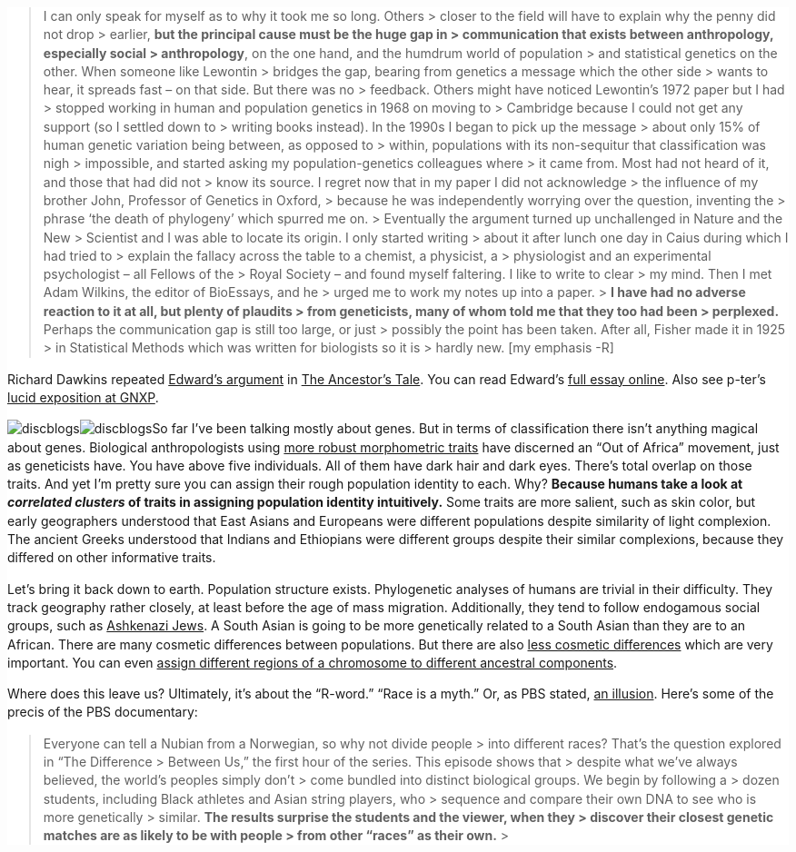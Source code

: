 > I can only speak for myself as to why it took me so long. Others > closer to the field will have to explain why the penny did not drop > earlier, **but the principal cause must be the huge gap in > communication that exists between anthropology, especially social > anthropology**, on the one hand, and the humdrum world of population > and statistical genetics on the other. When someone like Lewontin > bridges the gap, bearing from genetics a message which the other side > wants to hear, it spreads fast – on that side. But there was no > feedback. Others might have noticed Lewontin’s 1972 paper but I had > stopped working in human and population genetics in 1968 on moving to > Cambridge because I could not get any support (so I settled down to > writing books instead). In the 1990s I began to pick up the message > about only 15% of human genetic variation being between, as opposed to > within, populations with its non-sequitur that classification was nigh > impossible, and started asking my population-genetics colleagues where > it came from. Most had not heard of it, and those that had did not > know its source. I regret now that in my paper I did not acknowledge > the influence of my brother John, Professor of Genetics in Oxford, > because he was independently worrying over the question, inventing the > phrase ‘the death of phylogeny’ which spurred me on. >
> Eventually the argument turned up unchallenged in Nature and the New > Scientist and I was able to locate its origin. I only started writing > about it after lunch one day in Caius during which I had tried to > explain the fallacy across the table to a chemist, a physicist, a > physiologist and an experimental psychologist – all Fellows of the > Royal Society – and found myself faltering. I like to write to clear > my mind. Then I met Adam Wilkins, the editor of BioEssays, and he > urged me to work my notes up into a paper. >
> **I have had no adverse reaction to it at all, but plenty of plaudits > from geneticists, many of whom told me that they too had been > perplexed.** Perhaps the communication gap is still too large, or just > possibly the point has been taken. After all, Fisher made it in 1925 > in Statistical Methods which was written for biologists so it is > hardly new. \[my emphasis -R\]

Richard Dawkins repeated [Edward’s argument](https://books.google.com/books?id=rR9XPnaqvCMC&lpg=PA406&ots=4PI4l9ksoj&dq=dawkins%20edwards%20lewontin&pg=PA406#v=onepage&q&f=false) in [The Ancestor’s Tale](https://www.amazon.com/exec/obidos/ASIN/061861916X/geneexpressio-20/). You can read Edward’s [full essay online](http://www.goodrumj.com/Edwards.pdf). Also see p-ter’s [lucid exposition at GNXP](https://www.gnxp.com/blog/2007/01/race-current-consensus.php).

![discblogs](https://i0.wp.com/blogs.discovermagazine.com/gnxp/files/2010/12/discblogs.png?resize=400%2C120)![discblogs](https://i0.wp.com/blogs.discovermagazine.com/gnxp/files/2010/12/discblogs.png?resize=400%2C120)So far I’ve been talking mostly about genes. But in terms of classification there isn’t anything magical about genes. Biological anthropologists using [more robust morphometric traits](https://www.amazon.com/exec/obidos/ASIN/0121569330/geneexpressio-20/) have discerned an “Out of Africa” movement, just as geneticists have. You have above five individuals. All of them have dark hair and dark eyes. There’s total overlap on those traits. And yet I’m pretty sure you can assign their rough population identity to each. Why? **Because humans take a look at *correlated clusters* of traits in assigning population identity intuitively.** Some traits are more salient, such as skin color, but early geographers understood that East Asians and Europeans were different populations despite similarity of light complexion. The ancient Greeks understood that Indians and Ethiopians were different groups despite their similar complexions, because they differed on other informative traits.

Let’s bring it back down to earth. Population structure exists. Phylogenetic analyses of humans are trivial in their difficulty. They track geography rather closely, at least before the age of mass migration. Additionally, they tend to follow endogamous social groups, such as [Ashkenazi Jews](http://blogs.discovermagazine.com/gnxp/2009/01/how-ashkenazi-jewish-are-you/). A South Asian is going to be more genetically related to a South Asian than they are to an African. There are many cosmetic differences between populations. But there are also [less cosmetic differences](http://www.uptodate.com/patients/content/topic.do?topicKey=~fJ9qU8voGT8NoK) which are very important. You can even [assign different regions of a chromosome to different ancestral components](http://blogs.discovermagazine.com/gnxp/2010/11/eurogenes-500k-snp-biogeographicancestry-project/).

Where does this leave us? Ultimately, it’s about the “R-word.” “Race is a myth.” Or, as PBS stated, [an illusion](http://www.pbs.org/race/000_About/002_04-about-01.htm). Here’s some of the precis of the PBS documentary:

> Everyone can tell a Nubian from a Norwegian, so why not divide people > into different races? That’s the question explored in “The Difference > Between Us,” the first hour of the series. This episode shows that > despite what we’ve always believed, the world’s peoples simply don’t > come bundled into distinct biological groups. We begin by following a > dozen students, including Black athletes and Asian string players, who > sequence and compare their own DNA to see who is more genetically > similar. **The results surprise the students and the viewer, when they > discover their closest genetic matches are as likely to be with people > from other “races” as their own.** >